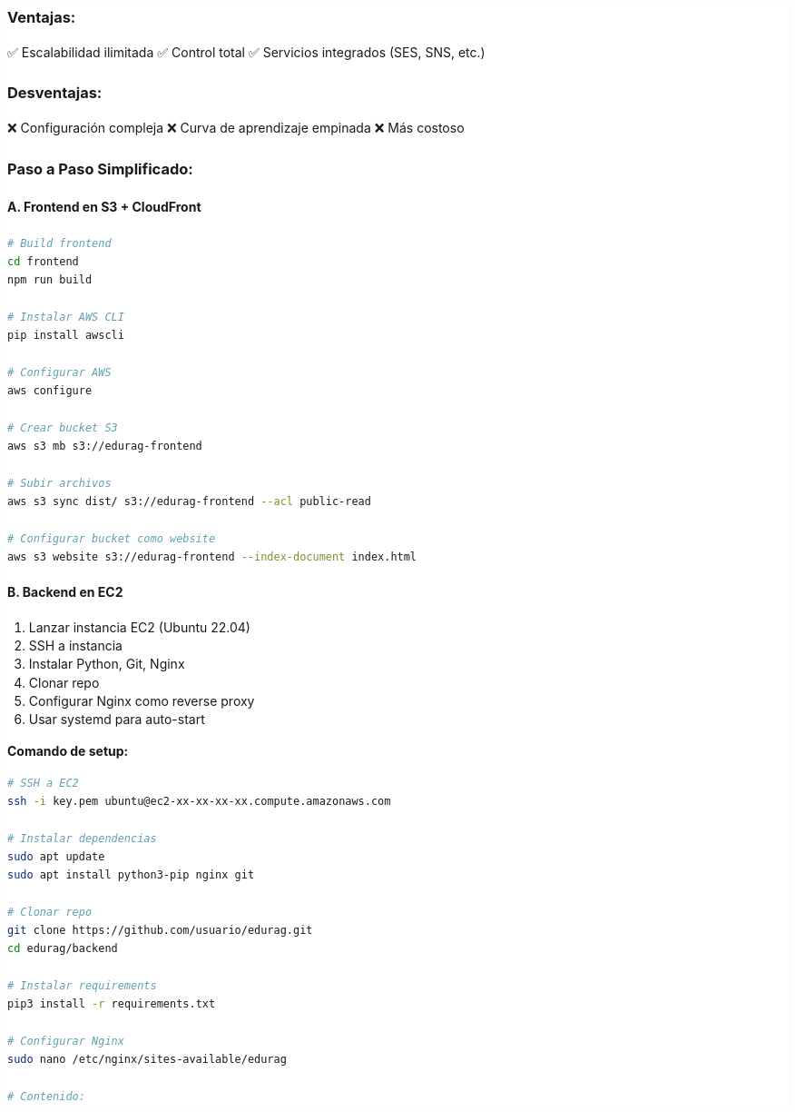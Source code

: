 ### Ventajas:
✅ Escalabilidad ilimitada
✅ Control total
✅ Servicios integrados (SES, SNS, etc.)

### Desventajas:
❌ Configuración compleja
❌ Curva de aprendizaje empinada
❌ Más costoso

### Paso a Paso Simplificado:

#### A. Frontend en S3 + CloudFront

```bash
# Build frontend
cd frontend
npm run build

# Instalar AWS CLI
pip install awscli

# Configurar AWS
aws configure

# Crear bucket S3
aws s3 mb s3://edurag-frontend

# Subir archivos
aws s3 sync dist/ s3://edurag-frontend --acl public-read

# Configurar bucket como website
aws s3 website s3://edurag-frontend --index-document index.html
```

#### B. Backend en EC2

1. Lanzar instancia EC2 (Ubuntu 22.04)
2. SSH a instancia
3. Instalar Python, Git, Nginx
4. Clonar repo
5. Configurar Nginx como reverse proxy
6. Usar systemd para auto-start

**Comando de setup:**
```bash
# SSH a EC2
ssh -i key.pem ubuntu@ec2-xx-xx-xx-xx.compute.amazonaws.com

# Instalar dependencias
sudo apt update
sudo apt install python3-pip nginx git

# Clonar repo
git clone https://github.com/usuario/edurag.git
cd edurag/backend

# Instalar requirements
pip3 install -r requirements.txt

# Configurar Nginx
sudo nano /etc/nginx/sites-available/edurag

# Contenido:
```